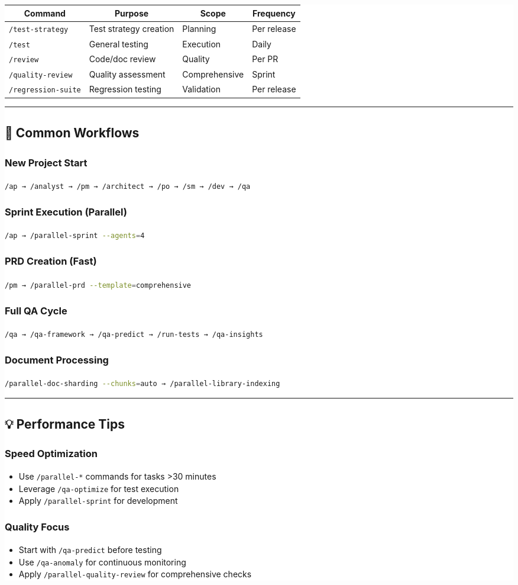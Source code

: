 | Command | Purpose | Scope | Frequency |
|---------|---------|-------|-----------|
| `/test-strategy` | Test strategy creation | Planning | Per release |
| `/test` | General testing | Execution | Daily |
| `/review` | Code/doc review | Quality | Per PR |
| `/quality-review` | Quality assessment | Comprehensive | Sprint |
| `/regression-suite` | Regression testing | Validation | Per release |

---

## 🚀 Common Workflows

### New Project Start
```bash
/ap → /analyst → /pm → /architect → /po → /sm → /dev → /qa
```

### Sprint Execution (Parallel)
```bash
/ap → /parallel-sprint --agents=4
```

### PRD Creation (Fast)
```bash
/pm → /parallel-prd --template=comprehensive
```

### Full QA Cycle
```bash
/qa → /qa-framework → /qa-predict → /run-tests → /qa-insights
```

### Document Processing
```bash
/parallel-doc-sharding --chunks=auto → /parallel-library-indexing
```

---

## 💡 Performance Tips

### Speed Optimization
- Use `/parallel-*` commands for tasks >30 minutes
- Leverage `/qa-optimize` for test execution
- Apply `/parallel-sprint` for development

### Quality Focus
- Start with `/qa-predict` before testing
- Use `/qa-anomaly` for continuous monitoring
- Apply `/parallel-quality-review` for comprehensive checks
